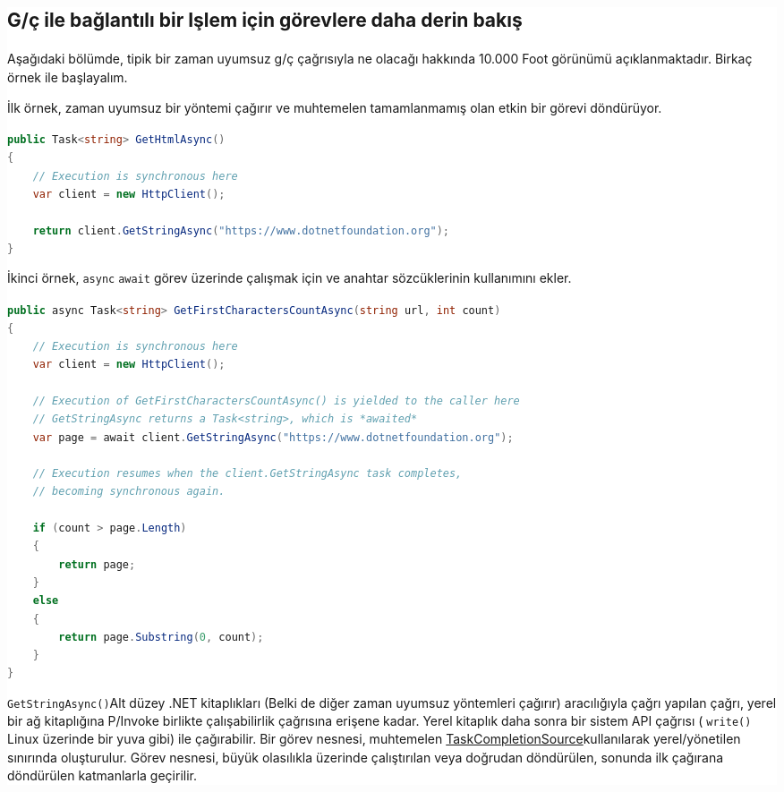 ## <a name="deeper-dive-into-tasks-for-an-io-bound-operation"></a>G/ç ile bağlantılı bir Işlem için görevlere daha derin bakış

Aşağıdaki bölümde, tipik bir zaman uyumsuz g/ç çağrısıyla ne olacağı hakkında 10.000 Foot görünümü açıklanmaktadır. Birkaç örnek ile başlayalım.

İlk örnek, zaman uyumsuz bir yöntemi çağırır ve muhtemelen tamamlanmamış olan etkin bir görevi döndürüyor.

```csharp
public Task<string> GetHtmlAsync()
{
    // Execution is synchronous here
    var client = new HttpClient();

    return client.GetStringAsync("https://www.dotnetfoundation.org");
}
```

İkinci örnek, `async` `await` görev üzerinde çalışmak için ve anahtar sözcüklerinin kullanımını ekler.

```csharp
public async Task<string> GetFirstCharactersCountAsync(string url, int count)
{
    // Execution is synchronous here
    var client = new HttpClient();

    // Execution of GetFirstCharactersCountAsync() is yielded to the caller here
    // GetStringAsync returns a Task<string>, which is *awaited*
    var page = await client.GetStringAsync("https://www.dotnetfoundation.org");

    // Execution resumes when the client.GetStringAsync task completes,
    // becoming synchronous again.

    if (count > page.Length)
    {
        return page;
    }
    else
    {
        return page.Substring(0, count);
    }
}
```

`GetStringAsync()`Alt düzey .NET kitaplıkları (Belki de diğer zaman uyumsuz yöntemleri çağırır) aracılığıyla çağrı yapılan çağrı, yerel bir ağ kitaplığına P/Invoke birlikte çalışabilirlik çağrısına erişene kadar. Yerel kitaplık daha sonra bir sistem API çağrısı ( `write()` Linux üzerinde bir yuva gibi) ile çağırabilir. Bir görev nesnesi, muhtemelen [TaskCompletionSource](xref:System.Threading.Tasks.TaskCompletionSource%601.SetResult(%600))kullanılarak yerel/yönetilen sınırında oluşturulur. Görev nesnesi, büyük olasılıkla üzerinde çalıştırılan veya doğrudan döndürülen, sonunda ilk çağırana döndürülen katmanlarla geçirilir.
